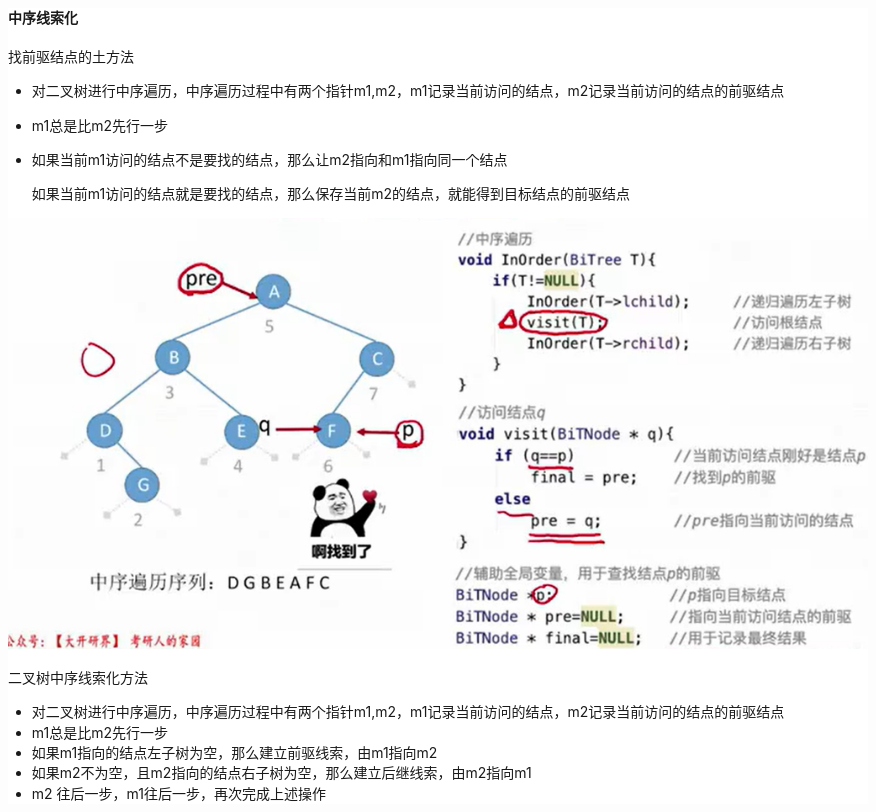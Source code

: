 #### 中序线索化

找前驱结点的土方法

- 对二叉树进行中序遍历，中序遍历过程中有两个指针m1,m2，m1记录当前访问的结点，m2记录当前访问的结点的前驱结点

- m1总是比m2先行一步

- 如果当前m1访问的结点不是要找的结点，那么让m2指向和m1指向同一个结点

  如果当前m1访问的结点就是要找的结点，那么保存当前m2的结点，就能得到目标结点的前驱结点

![image-20221012155942598](数据结构2.assets/image-20221012155942598.png)





二叉树中序线索化方法

- 对二叉树进行中序遍历，中序遍历过程中有两个指针m1,m2，m1记录当前访问的结点，m2记录当前访问的结点的前驱结点
- m1总是比m2先行一步
- 如果m1指向的结点左子树为空，那么建立前驱线索，由m1指向m2
- 如果m2不为空，且m2指向的结点右子树为空，那么建立后继线索，由m2指向m1
- m2 往后一步，m1往后一步，再次完成上述操作


